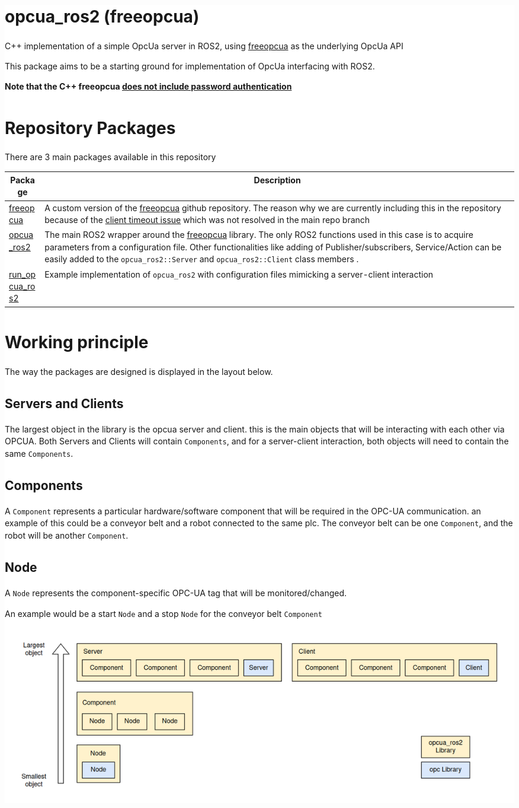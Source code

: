 # opcua_ros2 (freeopcua)

C++ implementation of a simple OpcUa server in ROS2, using [freeopcua](https://github.com/FreeOpcUa/freeopcua) as the underlying OpcUa API

This package aims to be a starting ground for implementation of OpcUa interfacing with ROS2.

**Note that the C++ freeopcua [does not include password authentication](https://github.com/FreeOpcUa/freeopcua/issues/194)**

# Repository Packages 

There are 3 main packages available in this repository

| Package | Description |
| --- | --- |
| [freeopcua]() | A custom version of the [freeopcua](https://github.com/FreeOpcUa/freeopcua) github repository. The reason why we are currently including this in the repository because of the [client timeout issue](#client-timeout-issue)  which was not resolved in the main repo branch|
| [opcua_ros2]() | The main ROS2 wrapper around the [freeopcua](https://github.com/FreeOpcUa/freeopcua) library. The only ROS2 functions used in this case is to acquire parameters from a configuration file. Other functionalities like adding of Publisher/subscribers, Service/Action can be easily added to the `opcua_ros2::Server` and `opcua_ros2::Client` class members . |
| [run_opcua_ros2]() | Example implementation of `opcua_ros2` with configuration files mimicking a server-client interaction |


# Working principle

The way the packages are designed is displayed in the layout below.

## Servers and Clients

The largest object in the library is the opcua server and client. this is the main objects that will be interacting with each other via OPCUA. Both Servers and Clients will contain `Components`, and for a server-client interaction, both objects will need to contain the same `Components`.

## Components
A `Component` represents a particular hardware/software component that will be required in the OPC-UA communication. an example of this could be a conveyor belt and a robot connected to the same plc. The conveyor belt can be one `Component`, and the robot will be another `Component`.

## Node
A `Node` represents the component-specific OPC-UA tag that will be monitored/changed.

An example would be a start `Node` and a stop `Node` for the conveyor belt `Component`

<img src="./images/overall_layout.png"  width="100%" height="100%">
